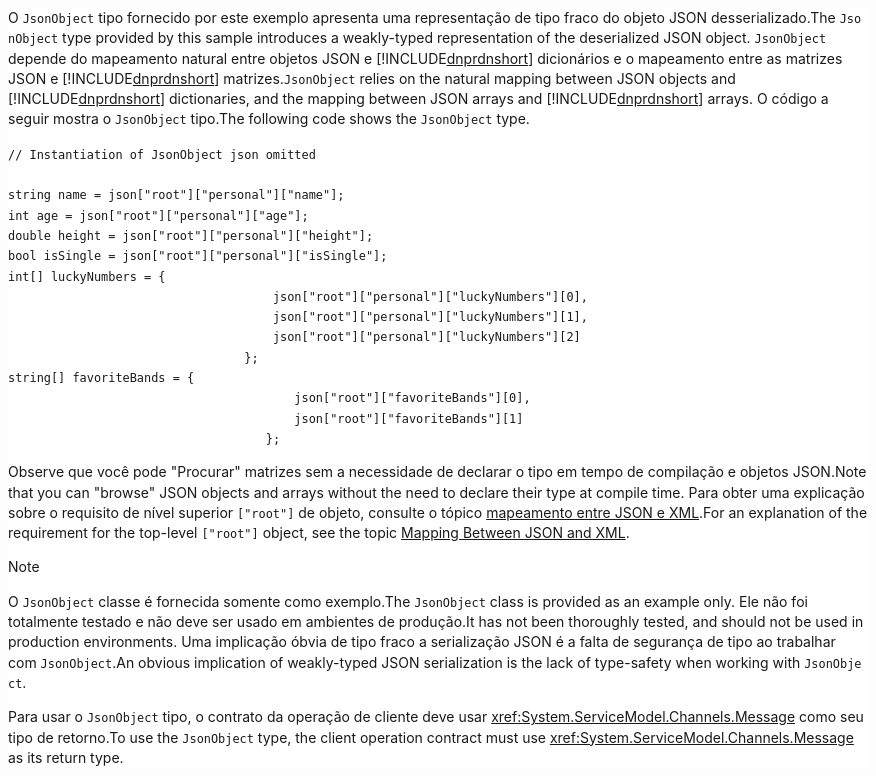  <span data-ttu-id="dfff9-114">O `JsonObject` tipo fornecido por este exemplo apresenta uma representação de tipo fraco do objeto JSON desserializado.</span><span class="sxs-lookup"><span data-stu-id="dfff9-114">The `JsonObject` type provided by this sample introduces a weakly-typed representation of the deserialized JSON object.</span></span> <span data-ttu-id="dfff9-115">`JsonObject` depende do mapeamento natural entre objetos JSON e [!INCLUDE[dnprdnshort](../../../../includes/dnprdnshort-md.md)] dicionários e o mapeamento entre as matrizes JSON e [!INCLUDE[dnprdnshort](../../../../includes/dnprdnshort-md.md)] matrizes.</span><span class="sxs-lookup"><span data-stu-id="dfff9-115">`JsonObject` relies on the natural mapping between JSON objects and [!INCLUDE[dnprdnshort](../../../../includes/dnprdnshort-md.md)] dictionaries, and the mapping between JSON arrays and [!INCLUDE[dnprdnshort](../../../../includes/dnprdnshort-md.md)] arrays.</span></span> <span data-ttu-id="dfff9-116">O código a seguir mostra o `JsonObject` tipo.</span><span class="sxs-lookup"><span data-stu-id="dfff9-116">The following code shows the `JsonObject` type.</span></span>  
  
```  
// Instantiation of JsonObject json omitted  
  
string name = json["root"]["personal"]["name"];  
int age = json["root"]["personal"]["age"];  
double height = json["root"]["personal"]["height"];  
bool isSingle = json["root"]["personal"]["isSingle"];  
int[] luckyNumbers = {  
                                     json["root"]["personal"]["luckyNumbers"][0],  
                                     json["root"]["personal"]["luckyNumbers"][1],  
                                     json["root"]["personal"]["luckyNumbers"][2]   
                                 };  
string[] favoriteBands = {  
                                        json["root"]["favoriteBands"][0],  
                                        json["root"]["favoriteBands"][1]  
                                    };  
```  
  
 <span data-ttu-id="dfff9-117">Observe que você pode "Procurar" matrizes sem a necessidade de declarar o tipo em tempo de compilação e objetos JSON.</span><span class="sxs-lookup"><span data-stu-id="dfff9-117">Note that you can "browse" JSON objects and arrays without the need to declare their type at compile time.</span></span> <span data-ttu-id="dfff9-118">Para obter uma explicação sobre o requisito de nível superior `["root"]` de objeto, consulte o tópico [mapeamento entre JSON e XML](../../../../docs/framework/wcf/feature-details/mapping-between-json-and-xml.md).</span><span class="sxs-lookup"><span data-stu-id="dfff9-118">For an explanation of the requirement for the top-level `["root"]` object, see the topic [Mapping Between JSON and XML](../../../../docs/framework/wcf/feature-details/mapping-between-json-and-xml.md).</span></span>  
  
> [!NOTE]
>  <span data-ttu-id="dfff9-119">O `JsonObject` classe é fornecida somente como exemplo.</span><span class="sxs-lookup"><span data-stu-id="dfff9-119">The `JsonObject` class is provided as an example only.</span></span> <span data-ttu-id="dfff9-120">Ele não foi totalmente testado e não deve ser usado em ambientes de produção.</span><span class="sxs-lookup"><span data-stu-id="dfff9-120">It has not been thoroughly tested, and should not be used in production environments.</span></span> <span data-ttu-id="dfff9-121">Uma implicação óbvia de tipo fraco a serialização JSON é a falta de segurança de tipo ao trabalhar com `JsonObject`.</span><span class="sxs-lookup"><span data-stu-id="dfff9-121">An obvious implication of weakly-typed JSON serialization is the lack of type-safety when working with `JsonObject`.</span></span>  
  
 <span data-ttu-id="dfff9-122">Para usar o `JsonObject` tipo, o contrato da operação de cliente deve usar <xref:System.ServiceModel.Channels.Message> como seu tipo de retorno.</span><span class="sxs-lookup"><span data-stu-id="dfff9-122">To use the `JsonObject` type, the client operation contract must use <xref:System.ServiceModel.Channels.Message> as its return type.</span></span>  
  